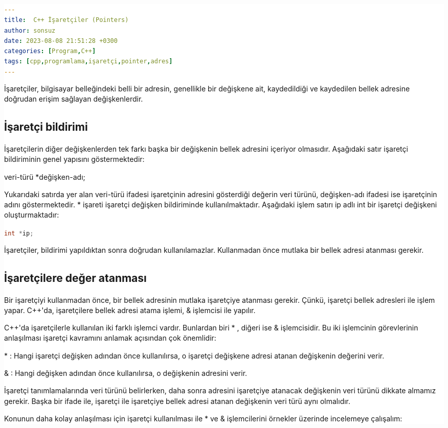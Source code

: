 ```yaml
---
title:  C++ İşaretçiler (Pointers)
author: sonsuz
date: 2023-08-08 21:51:28 +0300
categories: [Program,C++]
tags: [cpp,programlama,işaretçi,pointer,adres]
---
```




İşaretçiler, bilgisayar belleğindeki belli bir adresin, genellikle bir değişkene ait, kaydedildiği ve kaydedilen bellek adresine doğrudan erişim sağlayan değişkenlerdir.

## İşaretçi bildirimi

İşaretçilerin diğer değişkenlerden tek farkı başka bir değişkenin bellek adresini içeriyor olmasıdır. Aşağıdaki satır işaretçi bildiriminin genel yapısını göstermektedir:

veri-türü \*değişken-adı;

Yukarıdaki satırda yer alan veri-türü ifadesi işaretçinin adresini gösterdiği değerin veri türünü, değişken-adı ifadesi ise işaretçinin adını göstermektedir. \* işareti işaretçi değişken bildiriminde kullanılmaktadır. Aşağıdaki işlem satırı ip adlı int bir işaretçi değişkeni oluşturmaktadır:

```c++
int *ip;


```

İşaretçiler, bildirimi yapıldıktan sonra doğrudan kullanılamazlar. Kullanmadan önce mutlaka bir bellek adresi atanması gerekir.

## İşaretçilere değer atanması

Bir işaretçiyi kullanmadan önce, bir bellek adresinin mutlaka işaretçiye atanması gerekir. Çünkü, işaretçi bellek adresleri ile işlem yapar. C++'da, işaretçilere bellek adresi atama işlemi, & işlemcisi ile yapılır.

C++'da işaretçilerle kullanılan iki farklı işlemci vardır. Bunlardan biri \* , diğeri ise & işlemcisidir. Bu iki işlemcinin görevlerinin anlaşılması işaretçi kavramını anlamak açısından çok önemlidir:

\* : Hangi işaretçi değişken adından önce kullanılırsa, o işaretçi değişkene adresi atanan değişkenin değerini verir.

& : Hangi değişken adından önce kullanılırsa, o değişkenin adresini verir.

İşaretçi tanımlamalarında veri türünü belirlerken, daha sonra adresini işaretçiye atanacak değişkenin veri türünü dikkate almamız gerekir. Başka bir ifade ile, işaretçi ile işaretçiye bellek adresi atanan değişkenin veri türü aynı olmalıdır.

Konunun daha kolay anlaşılması için işaretçi kullanılması ile \* ve & işlemcilerini örnekler üzerinde incelemeye çalışalım:
